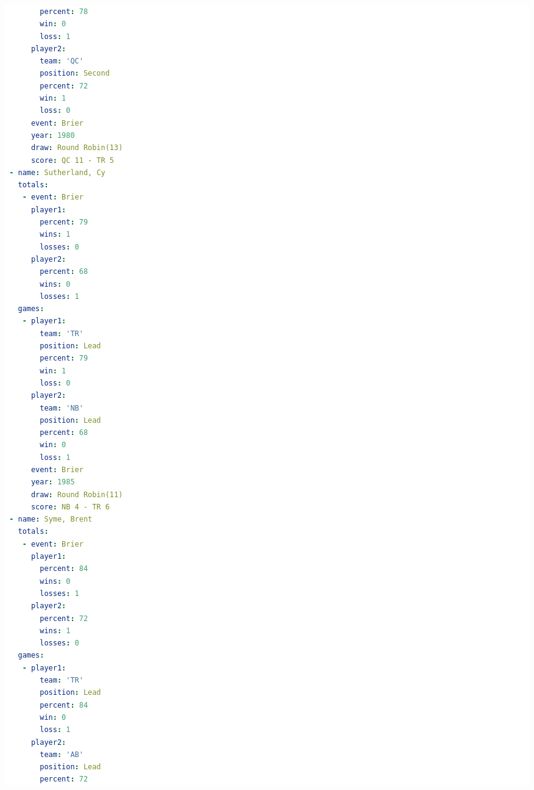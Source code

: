 ```yaml
        percent: 78
        win: 0
        loss: 1
      player2:
        team: 'QC'
        position: Second
        percent: 72
        win: 1
        loss: 0
      event: Brier
      year: 1980
      draw: Round Robin(13)
      score: QC 11 - TR 5
 - name: Sutherland, Cy
   totals:
    - event: Brier
      player1:
        percent: 79
        wins: 1
        losses: 0
      player2:
        percent: 68
        wins: 0
        losses: 1
   games:
    - player1:
        team: 'TR'
        position: Lead
        percent: 79
        win: 1
        loss: 0
      player2:
        team: 'NB'
        position: Lead
        percent: 68
        win: 0
        loss: 1
      event: Brier
      year: 1985
      draw: Round Robin(11)
      score: NB 4 - TR 6
 - name: Syme, Brent
   totals:
    - event: Brier
      player1:
        percent: 84
        wins: 0
        losses: 1
      player2:
        percent: 72
        wins: 1
        losses: 0
   games:
    - player1:
        team: 'TR'
        position: Lead
        percent: 84
        win: 0
        loss: 1
      player2:
        team: 'AB'
        position: Lead
        percent: 72
```